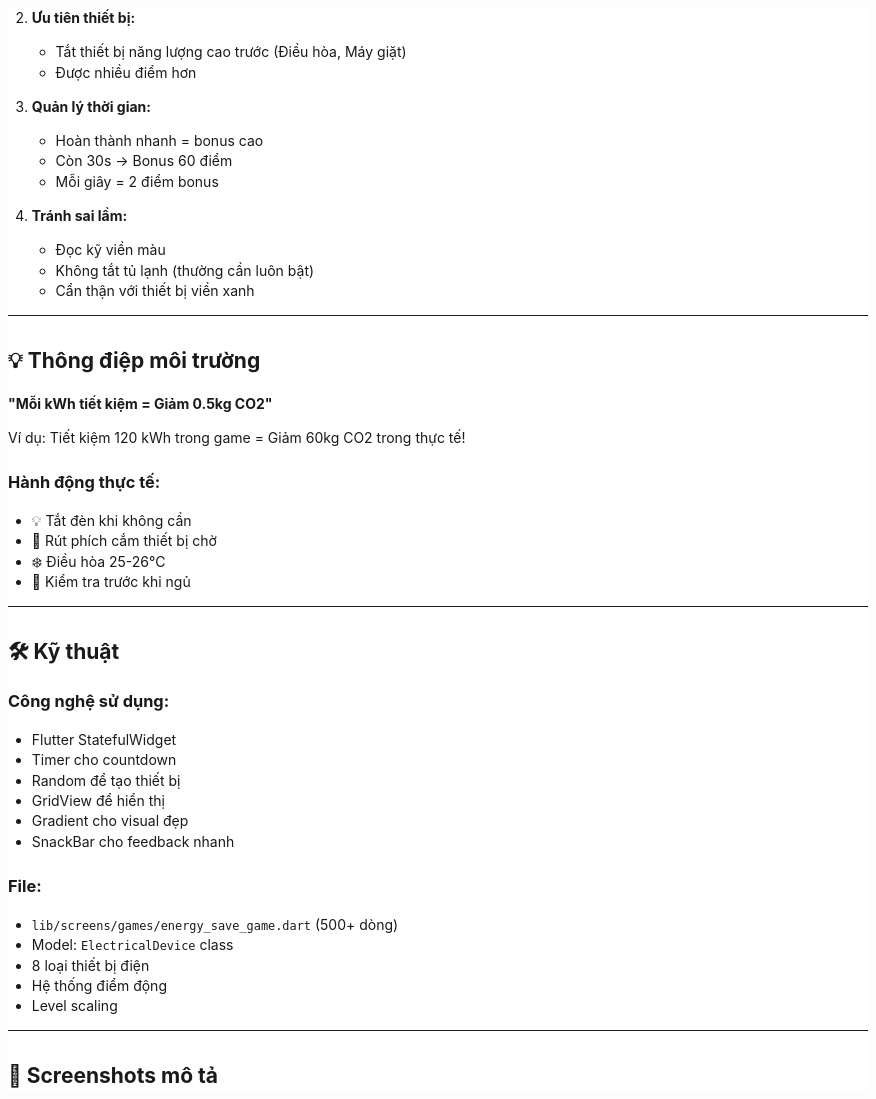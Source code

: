 2. **Ưu tiên thiết bị:**
   - Tắt thiết bị năng lượng cao trước (Điều hòa, Máy giặt)
   - Được nhiều điểm hơn

3. **Quản lý thời gian:**
   - Hoàn thành nhanh = bonus cao
   - Còn 30s → Bonus 60 điểm
   - Mỗi giây = 2 điểm bonus

4. **Tránh sai lầm:**
   - Đọc kỹ viền màu
   - Không tắt tủ lạnh (thường cần luôn bật)
   - Cẩn thận với thiết bị viền xanh

---

## 💡 Thông điệp môi trường

**"Mỗi kWh tiết kiệm = Giảm 0.5kg CO2"**

Ví dụ: Tiết kiệm 120 kWh trong game = Giảm 60kg CO2 trong thực tế!

### Hành động thực tế:
- 💡 Tắt đèn khi không cần
- 🔌 Rút phích cắm thiết bị chờ
- ❄️ Điều hòa 25-26°C
- 🌙 Kiểm tra trước khi ngủ

---

## 🛠️ Kỹ thuật

### Công nghệ sử dụng:
- Flutter StatefulWidget
- Timer cho countdown
- Random để tạo thiết bị
- GridView để hiển thị
- Gradient cho visual đẹp
- SnackBar cho feedback nhanh

### File:
- `lib/screens/games/energy_save_game.dart` (500+ dòng)
- Model: `ElectricalDevice` class
- 8 loại thiết bị điện
- Hệ thống điểm động
- Level scaling

---

## 📸 Screenshots mô tả

